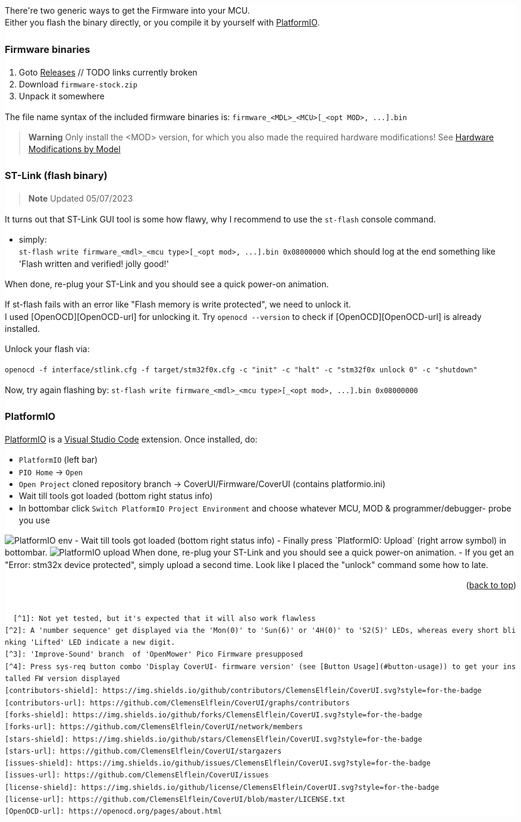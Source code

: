 
There're two generic ways to get the Firmware into your MCU.<br>
Either you flash the binary directly, or you compile it by yourself with [PlatformIO](https://platformio.org/).

### Firmware binaries 

1. Goto [Releases](/releases) // TODO links currently broken
2. Download `firmware-stock.zip`
3. Unpack it somewhere

The file name syntax of the included firmware binaries is:  `firmware_<MDL>_<MCU>[_<opt MOD>, ...].bin`

> **Warning**
> Only install the \<MOD> version, for which you also made the required hardware modifications!
> See [Hardware Modifications by Model](#hardware-modifications-by-model)


### ST-Link (flash binary)

> **Note**
> Updated 05/07/2023

It turns out that ST-Link GUI tool is some how flawy, why I recommend to use the `st-flash` console command.

* simply:<br>
 `st-flash write firmware_<mdl>_<mcu type>[_<opt mod>, ...].bin 0x08000000` which should log at the end something like 'Flash written and verified! jolly good!'

When done, re-plug your ST-Link and you should see a quick power-on animation.

If st-flash fails with an error like "Flash memory is write protected", we need to unlock it.<br>
I used [OpenOCD][OpenOCD-url] for unlocking it. Try `openocd --version` to check if [OpenOCD][OpenOCD-url] is already installed.

Unlock your flash via:

```openocd -f interface/stlink.cfg -f target/stm32f0x.cfg -c "init" -c "halt" -c "stm32f0x unlock 0" -c "shutdown"```

Now, try again flashing by: `st-flash write firmware_<mdl>_<mcu type>[_<opt mod>, ...].bin 0x08000000`


### PlatformIO

[PlatformIO](https://platformio.org/) is a [Visual Studio Code](https://code.visualstudio.com/) extension. Once installed, do:

- `PlatformIO` (left bar)
- `PIO Home` -> `Open`
- `Open Project` cloned repository branch -> CoverUI/Firmware/CoverUI (contains platformio.ini)
- Wait till tools got loaded (bottom right status info)
- In bottombar click `Switch PlatformIO Project Environment` and choose whatever MCU, MOD & programmer/debugger- probe you use
<img src="images/PlatformIO_env.png" alt="PlatformIO env" width="32%">
- Wait till tools got loaded (bottom right status info)
- Finally press `PlatformIO: Upload` (right arrow symbol) in bottombar.
<img src="images/PlatformIO_upload.png" alt="PlatformIO upload" width="32%">
 When done, re-plug your ST-Link and you should see a quick power-on animation.
- If you get an "Error: stm32x device protected", simply upload a second time. Look like I placed the "unlock" command some how to late. 



<p align="right">(<a href="#readme-top">back to top</a>)</p>


```

  [^1]: Not yet tested, but it's expected that it will also work flawless
[^2]: A 'number sequence' get displayed via the 'Mon(0)' to 'Sun(6)' or '4H(0)' to 'S2(5)' LEDs, whereas every short blinking 'Lifted' LED indicate a new digit.
[^3]: 'Improve-Sound' branch  of 'OpenMower' Pico Firmware presupposed
[^4]: Press sys-req button combo 'Display CoverUI- firmware version' (see [Button Usage](#button-usage)) to get your installed FW version displayed
[contributors-shield]: https://img.shields.io/github/contributors/ClemensElflein/CoverUI.svg?style=for-the-badge
[contributors-url]: https://github.com/ClemensElflein/CoverUI/graphs/contributors
[forks-shield]: https://img.shields.io/github/forks/ClemensElflein/CoverUI.svg?style=for-the-badge
[forks-url]: https://github.com/ClemensElflein/CoverUI/network/members
[stars-shield]: https://img.shields.io/github/stars/ClemensElflein/CoverUI.svg?style=for-the-badge
[stars-url]: https://github.com/ClemensElflein/CoverUI/stargazers
[issues-shield]: https://img.shields.io/github/issues/ClemensElflein/CoverUI.svg?style=for-the-badge
[issues-url]: https://github.com/ClemensElflein/CoverUI/issues
[license-shield]: https://img.shields.io/github/license/ClemensElflein/CoverUI.svg?style=for-the-badge
[license-url]: https://github.com/ClemensElflein/CoverUI/blob/master/LICENSE.txt
[OpenOCD-url]: https://openocd.org/pages/about.html